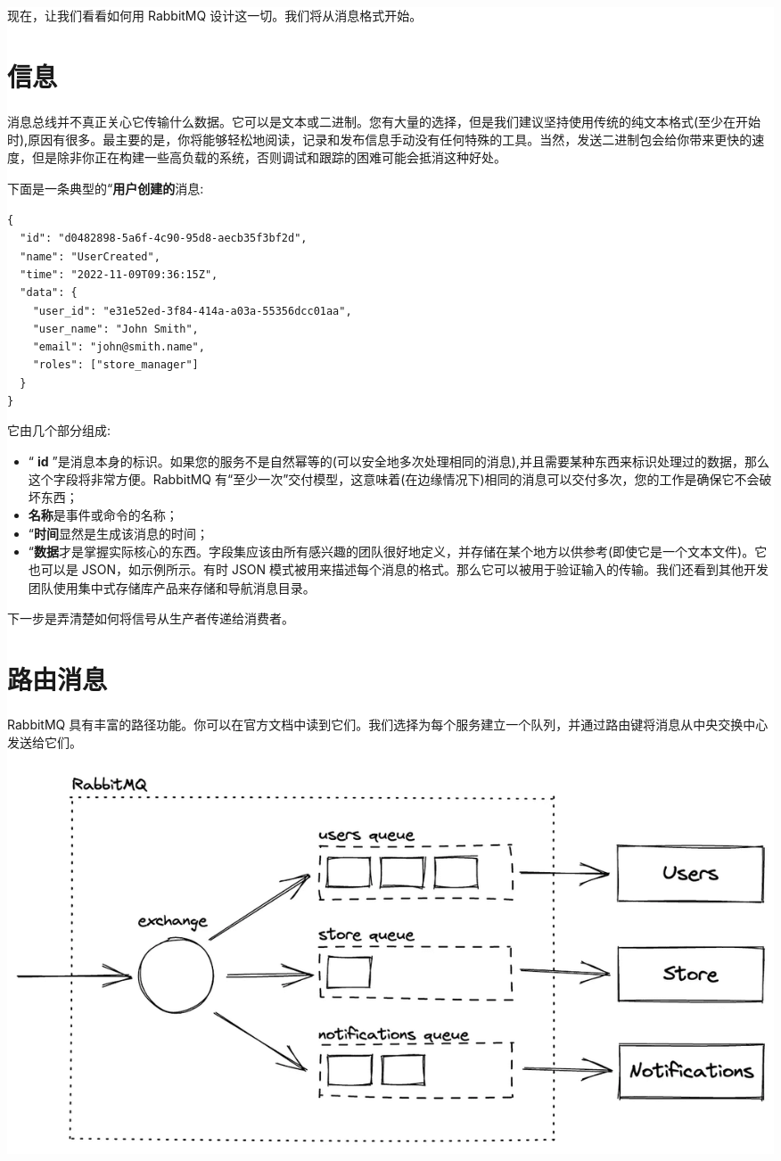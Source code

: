 现在，让我们看看如何用 RabbitMQ 设计这一切。我们将从消息格式开始。

# 信息

消息总线并不真正关心它传输什么数据。它可以是文本或二进制。您有大量的选择，但是我们建议坚持使用传统的纯文本格式(至少在开始时),原因有很多。最主要的是，你将能够轻松地阅读，记录和发布信息手动没有任何特殊的工具。当然，发送二进制包会给你带来更快的速度，但是除非你正在构建一些高负载的系统，否则调试和跟踪的困难可能会抵消这种好处。

下面是一条典型的“**用户创建的**消息:

```
{
  "id": "d0482898-5a6f-4c90-95d8-aecb35f3bf2d",
  "name": "UserCreated",
  "time": "2022-11-09T09:36:15Z",
  "data": {
	"user_id": "e31e52ed-3f84-414a-a03a-55356dcc01aa",
	"user_name": "John Smith",
	"email": "john@smith.name",
	"roles": ["store_manager"]
  }
}
```

它由几个部分组成:

*   “ **id** ”是消息本身的标识。如果您的服务不是自然幂等的(可以安全地多次处理相同的消息),并且需要某种东西来标识处理过的数据，那么这个字段将非常方便。RabbitMQ 有“至少一次”交付模型，这意味着(在边缘情况下)相同的消息可以交付多次，您的工作是确保它不会破坏东西；
*   **名称**是事件或命令的名称；
*   “**时间**显然是生成该消息的时间；
*   “**数据**才是掌握实际核心的东西。字段集应该由所有感兴趣的团队很好地定义，并存储在某个地方以供参考(即使它是一个文本文件)。它也可以是 JSON，如示例所示。有时 JSON 模式被用来描述每个消息的格式。那么它可以被用于验证输入的传输。我们还看到其他开发团队使用集中式存储库产品来存储和导航消息目录。

下一步是弄清楚如何将信号从生产者传递给消费者。

# 路由消息

RabbitMQ 具有丰富的路径功能。你可以在官方文档中读到它们。我们选择为每个服务建立一个队列，并通过路由键将消息从中央交换中心发送给它们。

![](img/a8970bb39ed5fdf0adee46a5c043943f.png)
